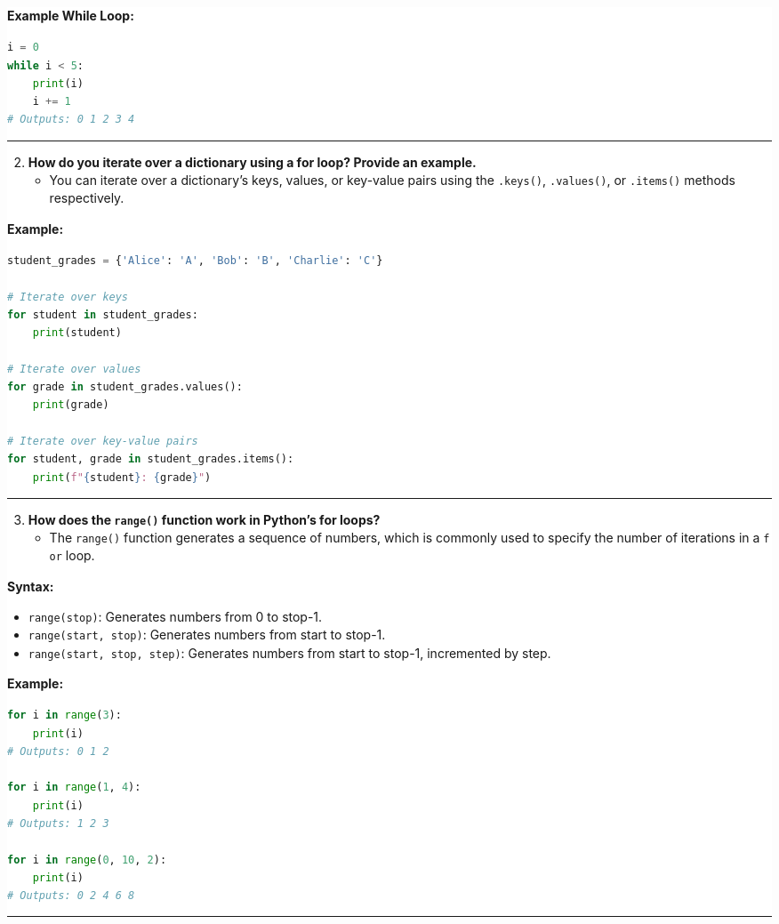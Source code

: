 **Example While Loop:**
```python
i = 0
while i < 5:
    print(i)
    i += 1
# Outputs: 0 1 2 3 4
```

---

2. **How do you iterate over a dictionary using a for loop? Provide an example.**
   - You can iterate over a dictionary’s keys, values, or key-value pairs using the `.keys()`, `.values()`, or `.items()` methods respectively.

**Example:**
```python
student_grades = {'Alice': 'A', 'Bob': 'B', 'Charlie': 'C'}

# Iterate over keys
for student in student_grades:
    print(student)

# Iterate over values
for grade in student_grades.values():
    print(grade)

# Iterate over key-value pairs
for student, grade in student_grades.items():
    print(f"{student}: {grade}")
```

---

3. **How does the `range()` function work in Python’s for loops?**
   - The `range()` function generates a sequence of numbers, which is commonly used to specify the number of iterations in a `for` loop.

**Syntax:**
- `range(stop)`: Generates numbers from 0 to stop-1.
- `range(start, stop)`: Generates numbers from start to stop-1.
- `range(start, stop, step)`: Generates numbers from start to stop-1, incremented by step.

**Example:**
```python
for i in range(3):
    print(i)
# Outputs: 0 1 2

for i in range(1, 4):
    print(i)
# Outputs: 1 2 3

for i in range(0, 10, 2):
    print(i)
# Outputs: 0 2 4 6 8
```

---